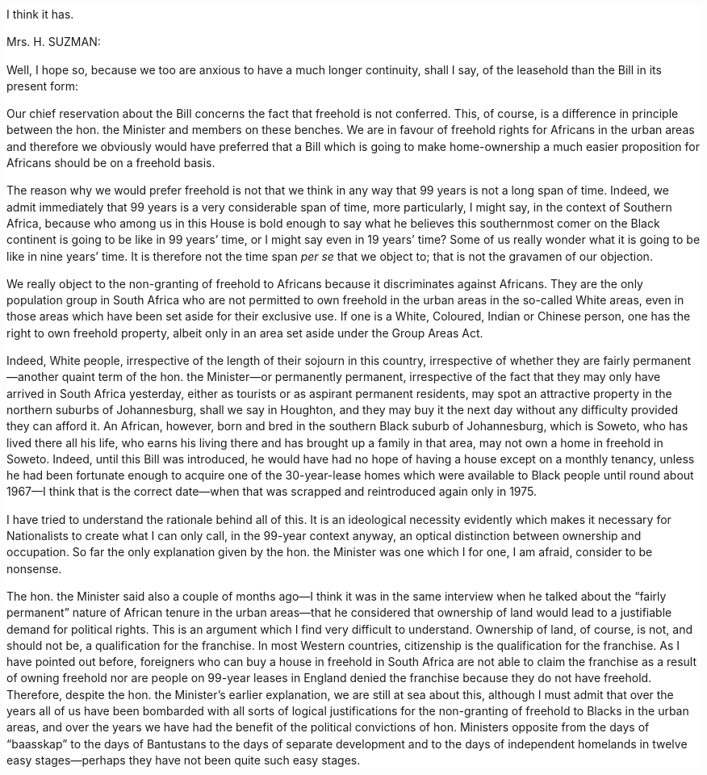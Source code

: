<p>I think it has.</p>

</speech>

<speech by="#suzman">

<from>Mrs. <person refersTo="hansard_za">H. SUZMAN</person>:</from>

<p>Well, I hope so, because we too are anxious to have a much longer continuity, shall I say, of the leasehold than the Bill in its present form:</p>

<p>Our chief reservation about the Bill concerns the fact that freehold is not conferred. This, of course, is a difference in principle between the hon. the Minister and members on these benches. We are in favour of freehold rights for Africans in the urban areas and therefore we obviously would have preferred that a Bill which is going to make home-ownership a much easier proposition for Africans should be on a freehold basis.</p>

<p>The reason why we would prefer freehold is not that we think in any way that 99 years is not a long span of time. Indeed, we admit immediately that 99 years is a very considerable span of time, more particularly, I might say, in the context of Southern Africa, because who among us in this House is bold enough to say what he believes this southernmost comer on the Black continent is going to be like in 99 years&#x2019; time, or I might say even in 19 years&#x2019; time&#x003F; Some of us really wonder what it is going to be like in nine years&#x2019; time. It is therefore not the time span <i>per se</i> that we object to; that is not the gravamen of our objection.</p>

<p>We really object to the non-granting of freehold to Africans because it discriminates against Africans. They are the only population group in South Africa who are not permitted to own freehold in the urban areas in the so-called White areas, even in those areas which have been set aside for their exclusive use. If one is a White, Coloured, Indian or Chinese person, one has the right to own freehold property, albeit only in an area set aside under the Group Areas Act.</p>

<p>Indeed, White people, irrespective of the length of their sojourn in this country, irrespective of whether they are fairly permanent&#x2014;another quaint term of the hon. the Minister&#x2014;or permanently permanent, irrespective of the fact that they may only have arrived in South Africa yesterday, either as tourists or as aspirant permanent residents, may spot an attractive property in the northern suburbs of Johannesburg, shall we say in Houghton, and they may buy it the <span class="col_9177-9178" refersTo="page_1458"/>next day without any difficulty provided they can afford it. An African, however, born and bred in the southern Black suburb of Johannesburg, which is Soweto, who has lived there all his life, who earns his living there and has brought up a family in that area, may not own a home in freehold in Soweto. Indeed, until this Bill was introduced, he would have had no hope of having a house except on a monthly tenancy, unless he had been fortunate enough to acquire one of the 30-year-lease homes which were available to Black people until round about 1967&#x2014;I think that is the correct date&#x2014;when that was scrapped and reintroduced again only in 1975.</p>

<p>I have tried to understand the rationale behind all of this. It is an ideological necessity evidently which makes it necessary for Nationalists to create what I can only call, in the 99-year context anyway, an optical distinction between ownership and occupation. So far the only explanation given by the hon. the Minister was one which I for one, I am afraid, consider to be nonsense.</p>

<p>The hon. the Minister said also a couple of months ago&#x2014;I think it was in the same interview when he talked about the &#x201C;fairly permanent&#x201D; nature of African tenure in the urban areas&#x2014;that he considered that ownership of land would lead to a justifiable demand for political rights. This is an argument which I find very difficult to understand. Ownership of land, of course, is not, and should not be, a qualification for the franchise. In most Western countries, citizenship is the qualification for the franchise. As I have pointed out before, foreigners who can buy a house in freehold in South Africa are not able to claim the franchise as a result of owning freehold nor are people on 99-year leases in England denied the franchise because they do not have freehold. Therefore, despite the hon. the Minister&#x2019;s earlier explanation, we are still at sea about this, although I must admit that over the years all of us have been bombarded with all sorts of logical justifications for the non-granting of freehold to Blacks in the urban areas, and over the years we have had the benefit of the political convictions of hon. Ministers opposite from the days of &#x201C;baasskap&#x201D; to the days of Bantustans to the days of separate development and to the days of independent homelands in twelve easy stages&#x2014;perhaps they have not been quite such easy stages.</p>
